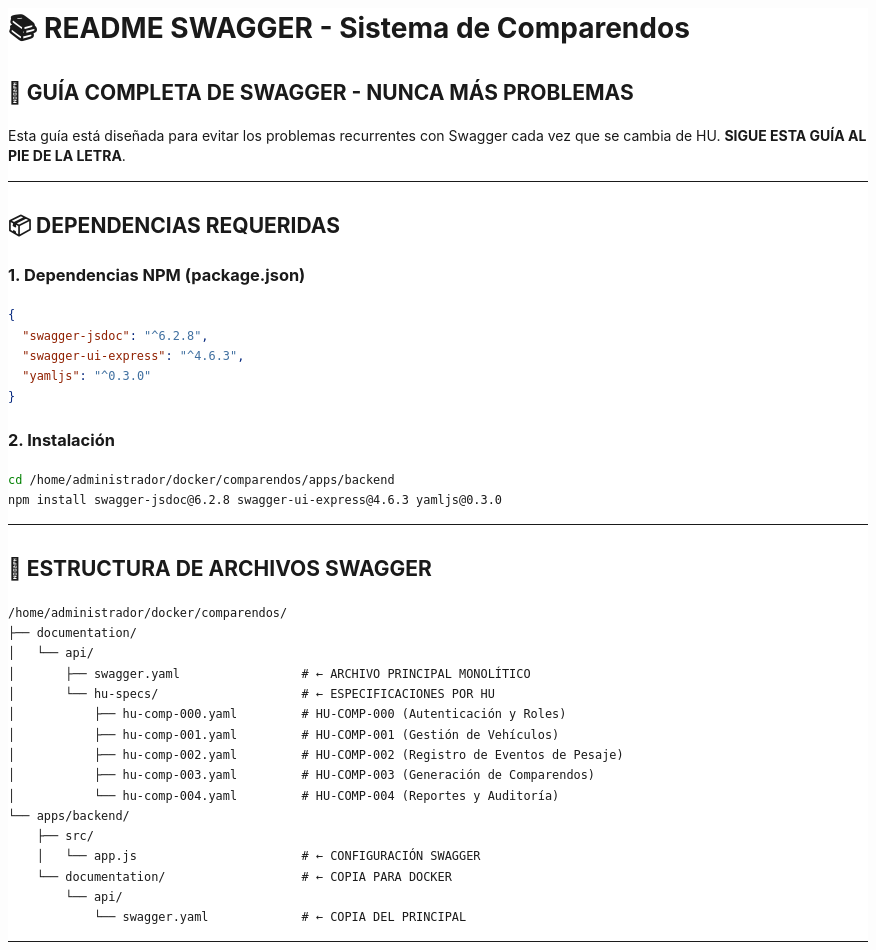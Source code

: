 # 📚 README SWAGGER - Sistema de Comparendos

## 🚨 GUÍA COMPLETA DE SWAGGER - NUNCA MÁS PROBLEMAS

Esta guía está diseñada para evitar los problemas recurrentes con Swagger cada vez que se cambia de HU. **SIGUE ESTA GUÍA AL PIE DE LA LETRA**.

---

## 📦 DEPENDENCIAS REQUERIDAS

### 1. Dependencias NPM (package.json)
```json
{
  "swagger-jsdoc": "^6.2.8",
  "swagger-ui-express": "^4.6.3",
  "yamljs": "^0.3.0"
}
```

### 2. Instalación
```bash
cd /home/administrador/docker/comparendos/apps/backend
npm install swagger-jsdoc@6.2.8 swagger-ui-express@4.6.3 yamljs@0.3.0
```

---

## 📁 ESTRUCTURA DE ARCHIVOS SWAGGER

```
/home/administrador/docker/comparendos/
├── documentation/
│   └── api/
│       ├── swagger.yaml                 # ← ARCHIVO PRINCIPAL MONOLÍTICO
│       └── hu-specs/                    # ← ESPECIFICACIONES POR HU
│           ├── hu-comp-000.yaml         # HU-COMP-000 (Autenticación y Roles)
│           ├── hu-comp-001.yaml         # HU-COMP-001 (Gestión de Vehículos)
│           ├── hu-comp-002.yaml         # HU-COMP-002 (Registro de Eventos de Pesaje)
│           ├── hu-comp-003.yaml         # HU-COMP-003 (Generación de Comparendos)
│           └── hu-comp-004.yaml         # HU-COMP-004 (Reportes y Auditoría)
└── apps/backend/
    ├── src/
    │   └── app.js                       # ← CONFIGURACIÓN SWAGGER
    └── documentation/                   # ← COPIA PARA DOCKER
        └── api/
            └── swagger.yaml             # ← COPIA DEL PRINCIPAL
```

---
